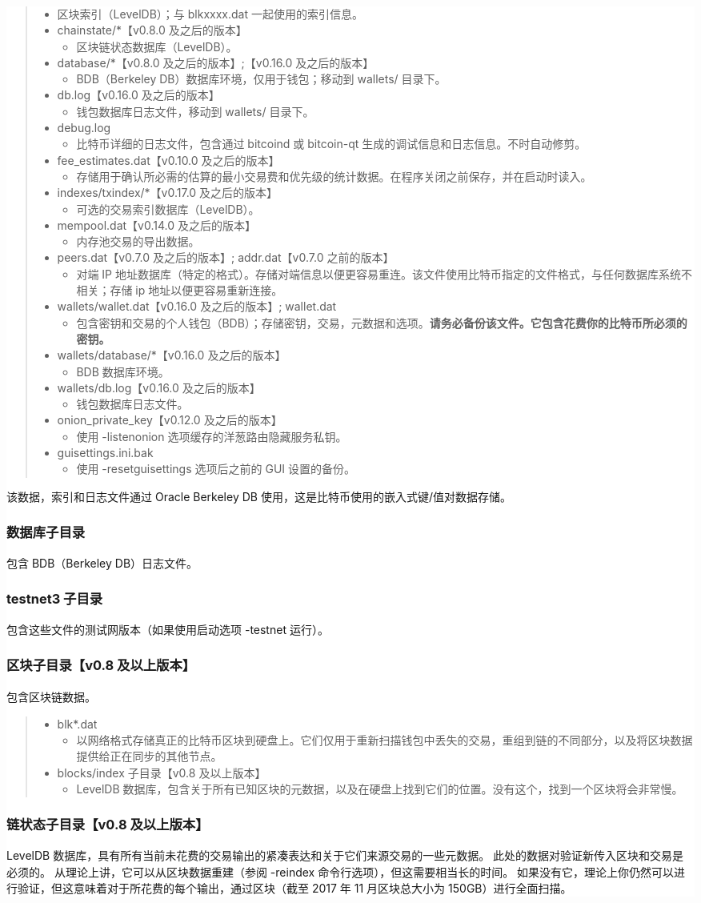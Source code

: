 >   * 区块索引（LevelDB）；与 blkxxxx.dat 一起使用的索引信息。
> * chainstate/*【v0.8.0 及之后的版本】
>   * 区块链状态数据库（LevelDB）。
> * database/*【v0.8.0 及之后的版本】;【v0.16.0 及之后的版本】
>   * BDB（Berkeley DB）数据库环境，仅用于钱包；移动到 wallets/ 目录下。
> * db.log【v0.16.0 及之后的版本】
>   * 钱包数据库日志文件，移动到 wallets/ 目录下。
> * debug.log
>   * 比特币详细的日志文件，包含通过 bitcoind 或 bitcoin-qt 生成的调试信息和日志信息。不时自动修剪。
> * fee_estimates.dat【v0.10.0 及之后的版本】
>   * 存储用于确认所必需的估算的最小交易费和优先级的统计数据。在程序关闭之前保存，并在启动时读入。
> * indexes/txindex/*【v0.17.0 及之后的版本】
>   * 可选的交易索引数据库（LevelDB）。
> * mempool.dat【v0.14.0 及之后的版本】
>   * 内存池交易的导出数据。
> * peers.dat【v0.7.0 及之后的版本】; addr.dat【v0.7.0 之前的版本】
>   * 对端 IP 地址数据库（特定的格式）。存储对端信息以便更容易重连。该文件使用比特币指定的文件格式，与任何数据库系统不相关；存储 ip 地址以便更容易重新连接。
> * wallets/wallet.dat【v0.16.0 及之后的版本】; wallet.dat
>   * 包含密钥和交易的个人钱包（BDB）；存储密钥，交易，元数据和选项。**请务必备份该文件。它包含花费你的比特币所必须的密钥。**
> * wallets/database/*【v0.16.0 及之后的版本】
>   * BDB 数据库环境。
> * wallets/db.log【v0.16.0 及之后的版本】
>   * 钱包数据库日志文件。
> * onion_private_key【v0.12.0 及之后的版本】
>   * 使用 -listenonion 选项缓存的洋葱路由隐藏服务私钥。
> * guisettings.ini.bak
>   * 使用 -resetguisettings 选项后之前的 GUI 设置的备份。

该数据，索引和日志文件通过 Oracle Berkeley DB 使用，这是比特币使用的嵌入式键/值对数据存储。

### 数据库子目录

包含 BDB（Berkeley DB）日志文件。

### testnet3 子目录

包含这些文件的测试网版本（如果使用启动选项 -testnet 运行）。

### 区块子目录【v0.8 及以上版本】

包含区块链数据。

> * blk*.dat
>   * 以网络格式存储真正的比特币区块到硬盘上。它们仅用于重新扫描钱包中丢失的交易，重组到链的不同部分，以及将区块数据提供给正在同步的其他节点。
> * blocks/index 子目录【v0.8 及以上版本】
>   * LevelDB 数据库，包含关于所有已知区块的元数据，以及在硬盘上找到它们的位置。没有这个，找到一个区块将会非常慢。

### 链状态子目录【v0.8 及以上版本】

LevelDB 数据库，具有所有当前未花费的交易输出的紧凑表达和关于它们来源交易的一些元数据。
此处的数据对验证新传入区块和交易是必须的。
从理论上讲，它可以从区块数据重建（参阅 -reindex 命令行选项），但这需要相当长的时间。
如果没有它，理论上你仍然可以进行验证，但这意味着对于所花费的每个输出，通过区块（截至 2017 年 11 月区块总大小为 150GB）进行全面扫描。

